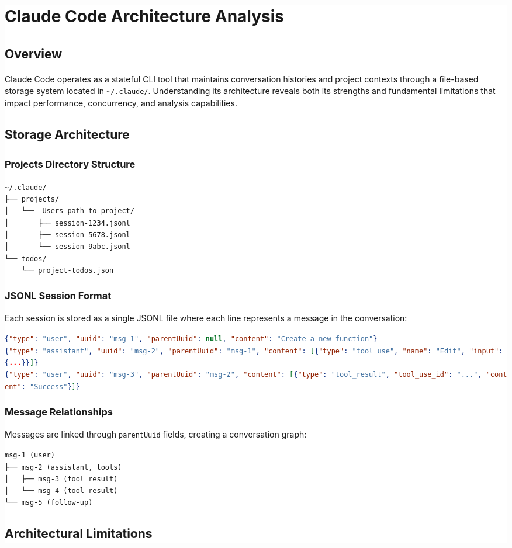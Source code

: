 # Claude Code Architecture Analysis

## Overview

Claude Code operates as a stateful CLI tool that maintains conversation histories and project contexts through a file-based storage system located in `~/.claude/`. Understanding its architecture reveals both its strengths and fundamental limitations that impact performance, concurrency, and analysis capabilities.

## Storage Architecture

### Projects Directory Structure

```
~/.claude/
├── projects/
│   └── -Users-path-to-project/
│       ├── session-1234.jsonl
│       ├── session-5678.jsonl
│       └── session-9abc.jsonl
└── todos/
    └── project-todos.json
```

### JSONL Session Format

Each session is stored as a single JSONL file where each line represents a message in the conversation:

```json
{"type": "user", "uuid": "msg-1", "parentUuid": null, "content": "Create a new function"}
{"type": "assistant", "uuid": "msg-2", "parentUuid": "msg-1", "content": [{"type": "tool_use", "name": "Edit", "input": {...}}]}
{"type": "user", "uuid": "msg-3", "parentUuid": "msg-2", "content": [{"type": "tool_result", "tool_use_id": "...", "content": "Success"}]}
```

### Message Relationships

Messages are linked through `parentUuid` fields, creating a conversation graph:

```
msg-1 (user)
├── msg-2 (assistant, tools)
│   ├── msg-3 (tool result)
│   └── msg-4 (tool result)
└── msg-5 (follow-up)
```

## Architectural Limitations

